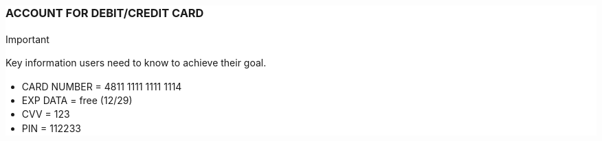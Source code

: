 
### ACCOUNT FOR DEBIT/CREDIT CARD

> [!IMPORTANT]
> Key information users need to know to achieve their goal.
> * CARD NUMBER = 4811 1111 1111 1114
> * EXP DATA = free (12/29)
> * CVV = 123
> * PIN = 112233




[circleci-image]: https://img.shields.io/circleci/build/github/nestjs/nest/master?token=abc123def456
[circleci-url]: https://circleci.com/gh/nestjs/nest